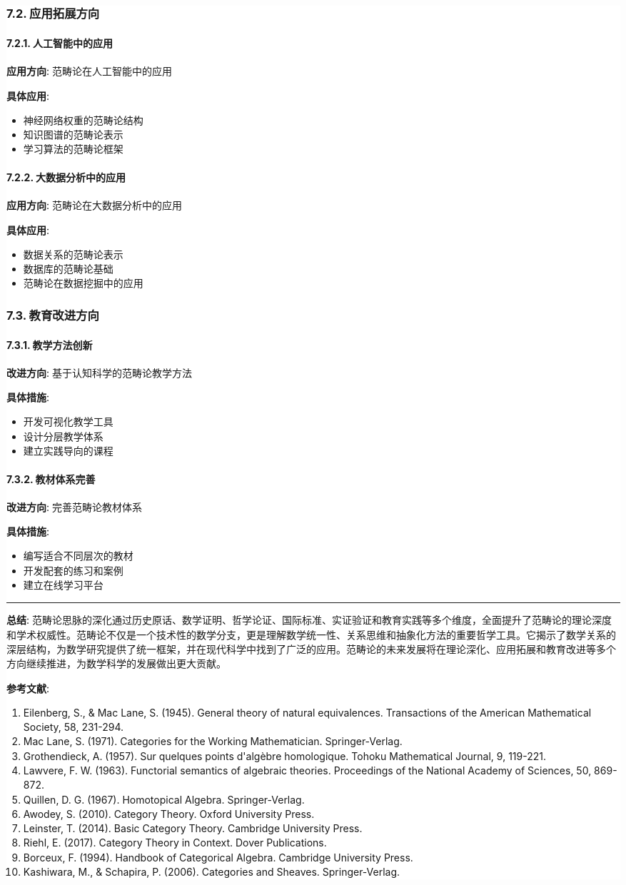 ### 7.2. 应用拓展方向

#### 7.2.1. 人工智能中的应用

**应用方向**: 范畴论在人工智能中的应用

**具体应用**:

- 神经网络权重的范畴论结构
- 知识图谱的范畴论表示
- 学习算法的范畴论框架

#### 7.2.2. 大数据分析中的应用

**应用方向**: 范畴论在大数据分析中的应用

**具体应用**:

- 数据关系的范畴论表示
- 数据库的范畴论基础
- 范畴论在数据挖掘中的应用

### 7.3. 教育改进方向

#### 7.3.1. 教学方法创新

**改进方向**: 基于认知科学的范畴论教学方法

**具体措施**:

- 开发可视化教学工具
- 设计分层教学体系
- 建立实践导向的课程

#### 7.3.2. 教材体系完善

**改进方向**: 完善范畴论教材体系

**具体措施**:

- 编写适合不同层次的教材
- 开发配套的练习和案例
- 建立在线学习平台

---

**总结**: 范畴论思脉的深化通过历史原话、数学证明、哲学论证、国际标准、实证验证和教育实践等多个维度，全面提升了范畴论的理论深度和学术权威性。范畴论不仅是一个技术性的数学分支，更是理解数学统一性、关系思维和抽象化方法的重要哲学工具。它揭示了数学关系的深层结构，为数学研究提供了统一框架，并在现代科学中找到了广泛的应用。范畴论的未来发展将在理论深化、应用拓展和教育改进等多个方向继续推进，为数学科学的发展做出更大贡献。

**参考文献**:

1. Eilenberg, S., & Mac Lane, S. (1945). General theory of natural equivalences. Transactions of the American Mathematical Society, 58, 231-294.
2. Mac Lane, S. (1971). Categories for the Working Mathematician. Springer-Verlag.
3. Grothendieck, A. (1957). Sur quelques points d'algèbre homologique. Tohoku Mathematical Journal, 9, 119-221.
4. Lawvere, F. W. (1963). Functorial semantics of algebraic theories. Proceedings of the National Academy of Sciences, 50, 869-872.
5. Quillen, D. G. (1967). Homotopical Algebra. Springer-Verlag.
6. Awodey, S. (2010). Category Theory. Oxford University Press.
7. Leinster, T. (2014). Basic Category Theory. Cambridge University Press.
8. Riehl, E. (2017). Category Theory in Context. Dover Publications.
9. Borceux, F. (1994). Handbook of Categorical Algebra. Cambridge University Press.
10. Kashiwara, M., & Schapira, P. (2006). Categories and Sheaves. Springer-Verlag.
